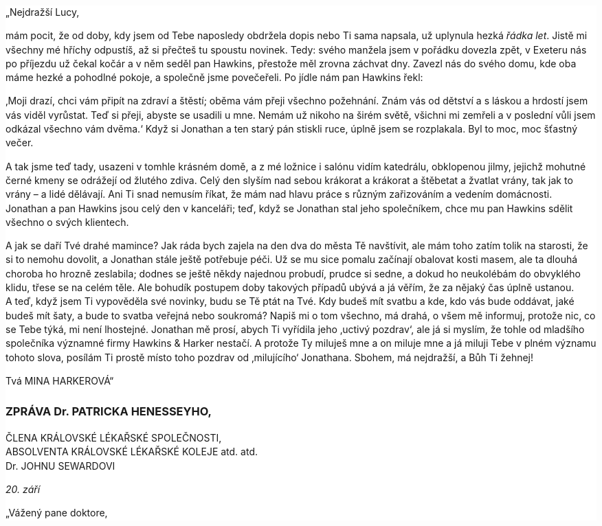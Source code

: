 „Nejdražší Lucy,

mám pocit, že od doby, kdy jsem od Tebe naposledy obdržela dopis nebo Ti sama napsala, už uplynula hezká _řádka let_. Jistě mi všechny mé hříchy odpustíš, až si přečteš tu spoustu novinek. Tedy: svého manžela jsem v pořádku dovezla zpět, v Exeteru nás po příjezdu už čekal kočár a v něm seděl pan Hawkins, přestože měl zrovna záchvat dny. Zavezl nás do svého domu, kde oba máme hezké a pohodlné pokoje, a společně jsme povečeřeli. Po jídle nám pan Hawkins řekl:

‚Moji drazí, chci vám připít na zdraví a štěstí; oběma vám přeji všechno požehnání. Znám vás od dětství a s láskou a hrdostí jsem vás viděl vyrůstat. Teď si přeji, abyste se usadili u mne. Nemám už nikoho na širém světě, všichni mi zemřeli a v poslední vůli jsem odkázal všechno vám dvěma.‘ Když si Jonathan a ten starý pán stiskli ruce, úplně jsem se rozplakala. Byl to moc, moc šťastný večer.

A tak jsme teď tady, usazeni v tomhle krásném domě, a z mé ložnice i salónu vidím katedrálu, obklopenou jilmy, jejichž mohutné černé kmeny se odrážejí od žlutého zdiva. Celý den slyším nad sebou krákorat a krákorat a štěbetat a žvatlat vrány, tak jak to vrány – a lidé dělávají. Ani Ti snad nemusím říkat, že mám nad hlavu práce s různým zařizováním a vedením domácnosti. Jonathan a pan Hawkins jsou celý den v kanceláři; teď, když se Jonathan stal jeho společníkem, chce mu pan Hawkins sdělit všechno o svých klientech.

A jak se daří Tvé drahé mamince? Jak ráda bych zajela na den dva do města Tě navštívit, ale mám toho zatím tolik na starosti, že si to nemohu dovolit, a Jonathan stále ještě potřebuje péči. Už se mu sice pomalu začínají obalovat kosti masem, ale ta dlouhá choroba ho hrozně zeslabila; dodnes se ještě někdy najednou probudí, prudce si sedne, a dokud ho neukolébám do obvyklého klidu, třese se na celém těle. Ale bohudík postupem doby takových případů ubývá a já věřím, že za nějaký čas úplně ustanou. A teď, když jsem Ti vypověděla své novinky, budu se Tě ptát na Tvé. Kdy budeš mít svatbu a kde, kdo vás bude oddávat, jaké budeš mít šaty, a bude to svatba veřejná nebo soukromá? Napiš mi o tom všechno, má drahá, o všem mě informuj, protože nic, co se Tebe týká, mi není lhostejné. Jonathan mě prosí, abych Ti vyřídila jeho ‚uctivý pozdrav‘, ale já si myslím, že tohle od mladšího společníka významné firmy Hawkins & Harker nestačí. A protože Ty miluješ mne a on miluje mne a já miluji Tebe v plném významu tohoto slova, posílám Ti prostě místo toho pozdrav od ‚milujícího‘ Jonathana. Sbohem, má nejdražší, a Bůh Ti žehnej!

Tvá MINA HARKEROVÁ“

### ZPRÁVA Dr. PATRICKA HENESSEYHO,  
ČLENA KRÁLOVSKÉ LÉKAŘSKÉ SPOLEČNOSTI,  
ABSOLVENTA KRÁLOVSKÉ LÉKAŘSKÉ KOLEJE atd. atd.  
Dr. JOHNU SEWARDOVI

_20\. září_

</section>

<section>

„Vážený pane doktore,
